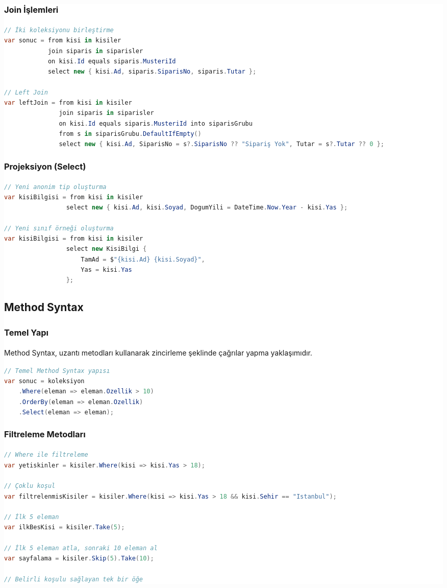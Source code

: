 ### <a name="query-syntax-join"></a>Join İşlemleri

```csharp
// İki koleksiyonu birleştirme
var sonuc = from kisi in kisiler
            join siparis in siparisler
            on kisi.Id equals siparis.MusteriId
            select new { kisi.Ad, siparis.SiparisNo, siparis.Tutar };

// Left Join
var leftJoin = from kisi in kisiler
               join siparis in siparisler
               on kisi.Id equals siparis.MusteriId into siparisGrubu
               from s in siparisGrubu.DefaultIfEmpty()
               select new { kisi.Ad, SiparisNo = s?.SiparisNo ?? "Sipariş Yok", Tutar = s?.Tutar ?? 0 };
```

### <a name="query-syntax-projeksiyon"></a>Projeksiyon (Select)

```csharp
// Yeni anonim tip oluşturma
var kisiBilgisi = from kisi in kisiler
                 select new { kisi.Ad, kisi.Soyad, DogumYili = DateTime.Now.Year - kisi.Yas };

// Yeni sınıf örneği oluşturma
var kisiBilgisi = from kisi in kisiler
                 select new KisiBilgi {
                     TamAd = $"{kisi.Ad} {kisi.Soyad}",
                     Yas = kisi.Yas
                 };
```

## <a name="method-syntax"></a>Method Syntax

### <a name="method-syntax-temel-yapı"></a>Temel Yapı

Method Syntax, uzantı metodları kullanarak zincirleme şeklinde çağrılar yapma yaklaşımıdır.

```csharp
// Temel Method Syntax yapısı
var sonuc = koleksiyon
    .Where(eleman => eleman.Ozellik > 10)
    .OrderBy(eleman => eleman.Ozellik)
    .Select(eleman => eleman);
```

### <a name="method-syntax-filtreleme"></a>Filtreleme Metodları

```csharp
// Where ile filtreleme
var yetiskinler = kisiler.Where(kisi => kisi.Yas > 18);

// Çoklu koşul
var filtrelenmisKisiler = kisiler.Where(kisi => kisi.Yas > 18 && kisi.Sehir == "Istanbul");

// İlk 5 eleman
var ilkBesKisi = kisiler.Take(5);

// İlk 5 eleman atla, sonraki 10 eleman al
var sayfalama = kisiler.Skip(5).Take(10);

// Belirli koşulu sağlayan tek bir öğe
```